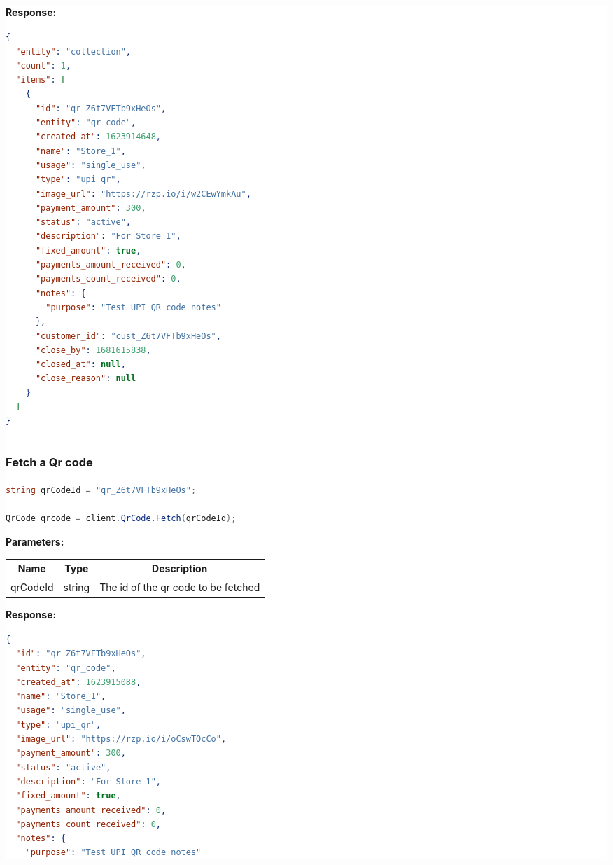 **Response:**
```json
{
  "entity": "collection",
  "count": 1,
  "items": [
    {
      "id": "qr_Z6t7VFTb9xHeOs",
      "entity": "qr_code",
      "created_at": 1623914648,
      "name": "Store_1",
      "usage": "single_use",
      "type": "upi_qr",
      "image_url": "https://rzp.io/i/w2CEwYmkAu",
      "payment_amount": 300,
      "status": "active",
      "description": "For Store 1",
      "fixed_amount": true,
      "payments_amount_received": 0,
      "payments_count_received": 0,
      "notes": {
        "purpose": "Test UPI QR code notes"
      },
      "customer_id": "cust_Z6t7VFTb9xHeOs",
      "close_by": 1681615838,
      "closed_at": null,
      "close_reason": null
    }
  ]
}
```

-------------------------------------------------------------------------------------------------------

### Fetch a Qr code

```C#
string qrCodeId = "qr_Z6t7VFTb9xHeOs";

QrCode qrcode = client.QrCode.Fetch(qrCodeId);
```

**Parameters:**

| Name     | Type    | Description                                                                  |
|----------|---------|------------------------------------------------------------------------------|
| qrCodeId | string | The id of the qr code to be fetched  |

**Response:**
```json
{
  "id": "qr_Z6t7VFTb9xHeOs",
  "entity": "qr_code",
  "created_at": 1623915088,
  "name": "Store_1",
  "usage": "single_use",
  "type": "upi_qr",
  "image_url": "https://rzp.io/i/oCswTOcCo",
  "payment_amount": 300,
  "status": "active",
  "description": "For Store 1",
  "fixed_amount": true,
  "payments_amount_received": 0,
  "payments_count_received": 0,
  "notes": {
    "purpose": "Test UPI QR code notes"
```